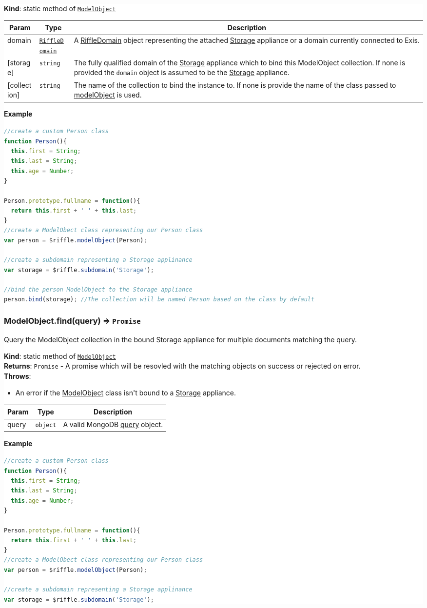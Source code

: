**Kind**: static method of <code>[ModelObject](#ModelObject)</code>  

| Param | Type | Description |
| --- | --- | --- |
| domain | <code>[RiffleDomain](#RiffleDomain)</code> | A [RiffleDomain](#RiffleDomain) object representing the attached [Storage](/docs/appliances/Storage) appliance or a domain currently connected to Exis. |
| [storage] | <code>string</code> | The fully qualified domain of the [Storage](/docs/appliances/Storage) appliance which to bind this ModelObject collection. If none is provided the `domain` object is assumed to be the [Storage](/docs/appliances/Storage) appliance. |
| [collection] | <code>string</code> | The name of the collection to bind the instance to. If none is provide the name of the class passed to [modelObject](#$riffle.modelObject) is used. |

**Example**  
```js
//create a custom Person class
function Person(){
  this.first = String;
  this.last = String;
  this.age = Number;
}

Person.prototype.fullname = function(){
  return this.first + ' ' + this.last;
}
//create a ModelObect class representing our Person class
var person = $riffle.modelObject(Person);

//create a subdomain representing a Storage applinance
var storage = $riffle.subdomain('Storage');

//bind the person ModelObject to the Storage appliance
person.bind(storage); //The collection will be named Person based on the class by default
```
<a name="ModelObject.find"></a>
### ModelObject.find(query) ⇒ <code>Promise</code>
Query the ModelObject collection in the bound [Storage](/docs/appliances/Storage) appliance for multiple documents matching the query.

**Kind**: static method of <code>[ModelObject](#ModelObject)</code>  
**Returns**: <code>Promise</code> - A promise which will be resovled with the matching objects on success or rejected on error.  
**Throws**:

- An error if the [ModelObject](#ModelObject) class isn't bound to a [Storage](/docs/appliances/Storage) appliance.


| Param | Type | Description |
| --- | --- | --- |
| query | <code>object</code> | A valid MongoDB [query](https://docs.mongodb.org/manual/tutorial/query-documents/) object. |

**Example**  
```js
//create a custom Person class
function Person(){
  this.first = String;
  this.last = String;
  this.age = Number;
}

Person.prototype.fullname = function(){
  return this.first + ' ' + this.last;
}
//create a ModelObect class representing our Person class
var person = $riffle.modelObject(Person);

//create a subdomain representing a Storage applinance
var storage = $riffle.subdomain('Storage');
```